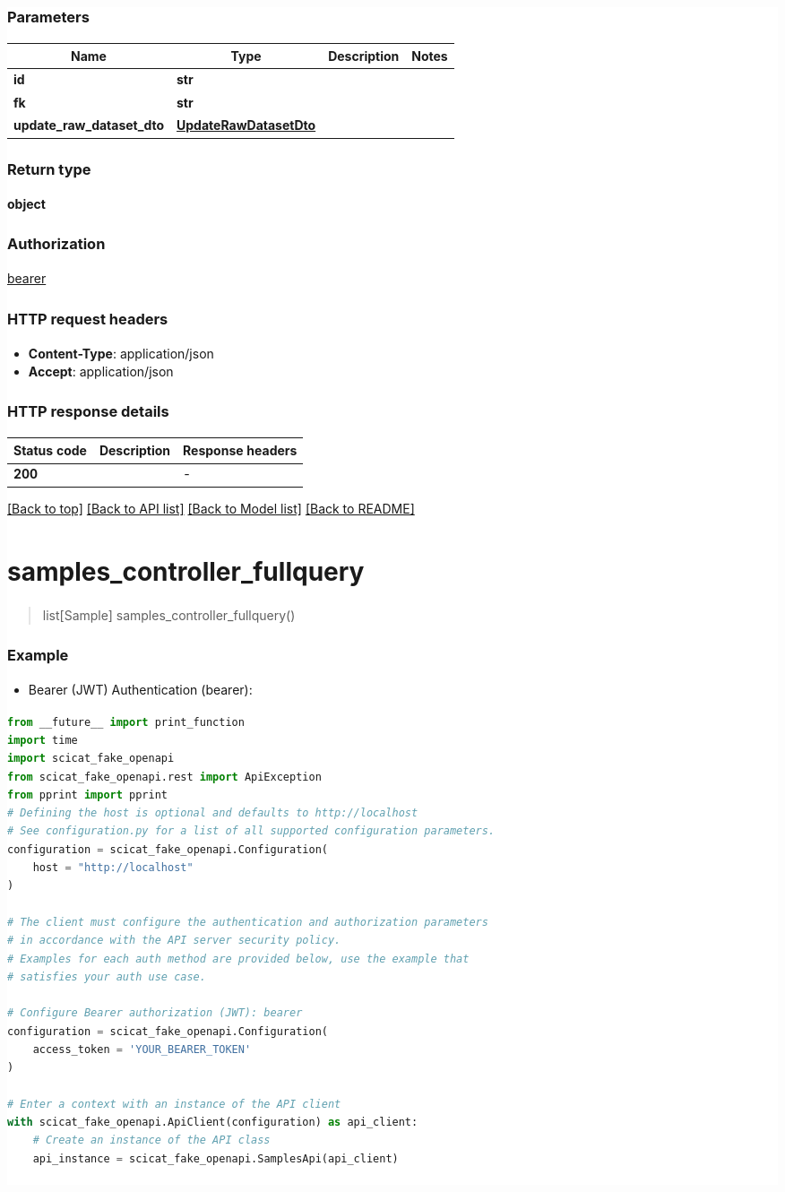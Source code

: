 ### Parameters

Name | Type | Description  | Notes
------------- | ------------- | ------------- | -------------
 **id** | **str**|  | 
 **fk** | **str**|  | 
 **update_raw_dataset_dto** | [**UpdateRawDatasetDto**](UpdateRawDatasetDto.md)|  | 

### Return type

**object**

### Authorization

[bearer](../README.md#bearer)

### HTTP request headers

 - **Content-Type**: application/json
 - **Accept**: application/json

### HTTP response details
| Status code | Description | Response headers |
|-------------|-------------|------------------|
**200** |  |  -  |

[[Back to top]](#) [[Back to API list]](../README.md#documentation-for-api-endpoints) [[Back to Model list]](../README.md#documentation-for-models) [[Back to README]](../README.md)

# **samples_controller_fullquery**
> list[Sample] samples_controller_fullquery()



### Example

* Bearer (JWT) Authentication (bearer):
```python
from __future__ import print_function
import time
import scicat_fake_openapi
from scicat_fake_openapi.rest import ApiException
from pprint import pprint
# Defining the host is optional and defaults to http://localhost
# See configuration.py for a list of all supported configuration parameters.
configuration = scicat_fake_openapi.Configuration(
    host = "http://localhost"
)

# The client must configure the authentication and authorization parameters
# in accordance with the API server security policy.
# Examples for each auth method are provided below, use the example that
# satisfies your auth use case.

# Configure Bearer authorization (JWT): bearer
configuration = scicat_fake_openapi.Configuration(
    access_token = 'YOUR_BEARER_TOKEN'
)

# Enter a context with an instance of the API client
with scicat_fake_openapi.ApiClient(configuration) as api_client:
    # Create an instance of the API class
    api_instance = scicat_fake_openapi.SamplesApi(api_client)
    
```